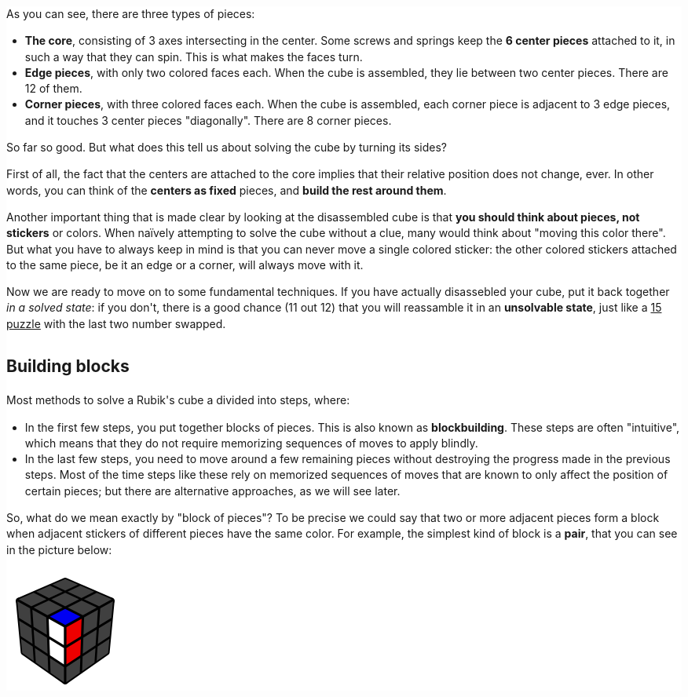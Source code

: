 As you can see, there are three types of pieces:

* **The core**, consisting of 3 axes intersecting in the center. Some
screws and springs keep the **6 center pieces** attached to it, in such
a way that they can spin. This is what makes the faces turn.
* **Edge pieces**, with only two colored faces each. When the cube is
assembled, they lie between two center pieces. There are 12 of them.
* **Corner pieces**, with three colored faces each. When the cube is
assembled, each corner piece is adjacent to 3 edge pieces, and it
touches 3 center pieces "diagonally". There are 8 corner pieces.

So far so good. But what does this tell us about solving the cube
by turning its sides?

First of all, the fact that the centers are attached to the core implies
that their relative position does not change, ever. In other words, you
can think of the **centers as fixed** pieces, and **build the rest
around them**.

Another important thing that is made clear by looking at the disassembled
cube is that **you should think about pieces, not stickers** or colors.
When naïvely attempting to solve the cube without a clue, many would
think about "moving this color there". But what you have to always keep
in mind is that you can never move a single colored sticker: the other
colored stickers attached to the same piece, be it an edge or a corner,
will always move with it.

Now we are ready to move on to some fundamental techniques. If you have
actually disassebled your cube, put it back together *in a solved state*:
if you don't, there is a good chance (11 out 12) that you will reassamble
it in an **unsolvable state**, just like a
[15 puzzle](https://en.wikipedia.org/wiki/15_Puzzle) with the
last two number swapped.

## Building blocks

Most methods to solve a Rubik's cube a divided into steps, where:

* In the first few steps, you put together blocks of pieces. This is 
also known as **blockbuilding**. These steps are often "intuitive",
which means that they do not require memorizing sequences of moves
to apply blindly.
* In the last few steps, you need to move around a few remaining pieces
without destroying the progress made in the previous steps. Most of the
time steps like these rely on memorized sequences of moves that are known
to only affect the position of certain pieces; but there are alternative
approaches, as we will see later.

So, what do we mean exactly by "block of pieces"? To be precise we could
say that two or more adjacent pieces form a block when adjacent stickers
of different pieces have the same color. For example, the simplest kind
of block is a **pair**, that you can see in the picture below:

![A corner-edge pair](pair.png)
